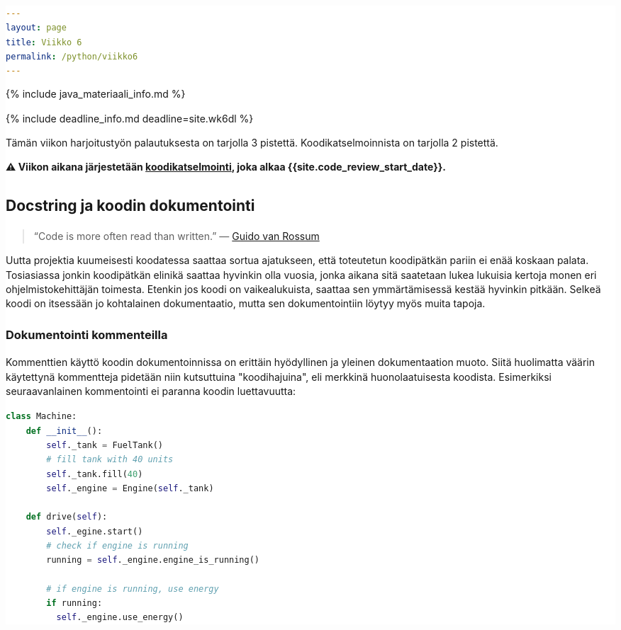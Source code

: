 ```yaml
---
layout: page
title: Viikko 6
permalink: /python/viikko6
---
```


{% include java_materiaali_info.md %}

{% include deadline_info.md deadline=site.wk6dl %}

Tämän viikon harjoitustyön palautuksesta on tarjolla 3 pistettä. Koodikatselmoinnista on tarjolla 2 pistettä.

**⚠️ Viikon aikana järjestetään [koodikatselmointi](#koodikatselmointi), joka alkaa {{site.code_review_start_date}}.**

## Docstring ja koodin dokumentointi

> “Code is more often read than written.”
> — [Guido van Rossum](https://fi.wikipedia.org/wiki/Guido_van_Rossum)

Uutta projektia kuumeisesti koodatessa saattaa sortua ajatukseen, että toteutetun koodipätkän pariin ei enää koskaan palata. Tosiasiassa jonkin koodipätkän elinikä saattaa hyvinkin olla vuosia, jonka aikana sitä saatetaan lukea lukuisia kertoja monen eri ohjelmistokehittäjän toimesta. Etenkin jos koodi on vaikealukuista, saattaa sen ymmärtämisessä kestää hyvinkin pitkään. Selkeä koodi on itsessään jo kohtalainen dokumentaatio, mutta sen dokumentointiin löytyy myös muita tapoja.

### Dokumentointi kommenteilla

Kommenttien käyttö koodin dokumentoinnissa on erittäin hyödyllinen ja yleinen dokumentaation muoto. Siitä huolimatta väärin käytettynä kommentteja pidetään niin kutsuttuina "koodihajuina", eli merkkinä huonolaatuisesta koodista. Esimerkiksi seuraavanlainen kommentointi ei paranna koodin luettavuutta:

```python
class Machine:
    def __init__():
        self._tank = FuelTank()
        # fill tank with 40 units
        self._tank.fill(40)
        self._engine = Engine(self._tank)

    def drive(self):
        self._egine.start()
        # check if engine is running
        running = self._engine.engine_is_running()

        # if engine is running, use energy
        if running:
          self._engine.use_energy()
```
